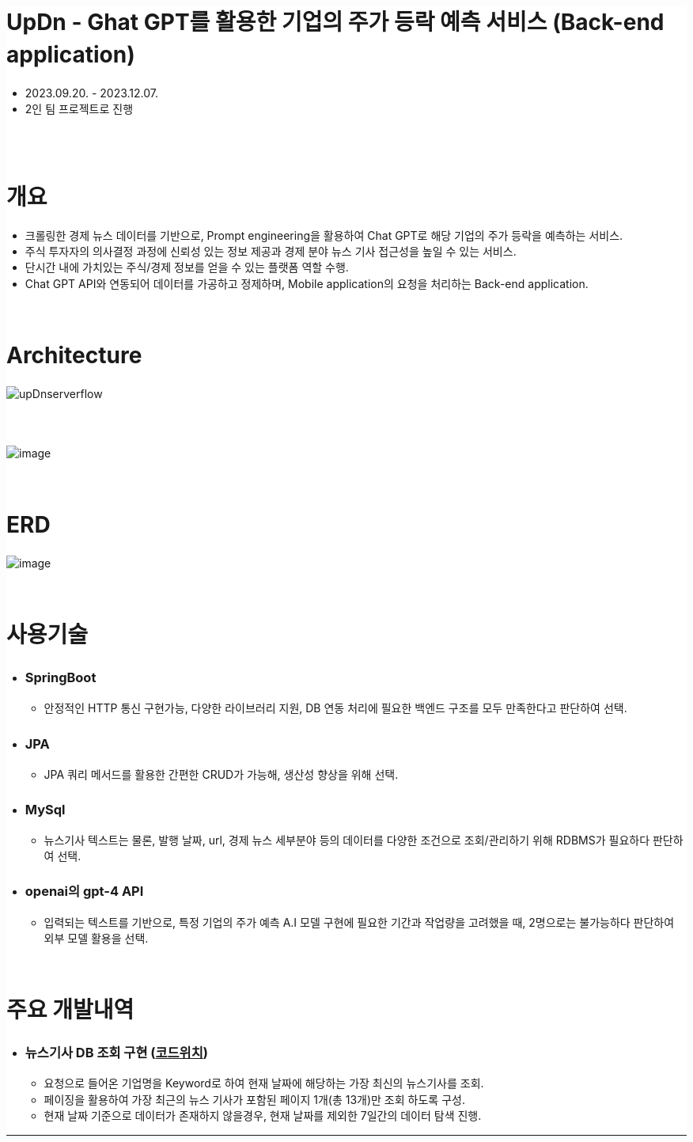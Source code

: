 # UpDn - Ghat GPT를 활용한 기업의 주가 등락 예측 서비스 (Back-end application)

* 2023.09.20. - 2023.12.07.
* 2인 팀 프로젝트로 진행
<br><br><br>

# 개요

* 크롤링한 경제 뉴스 데이터를 기반으로, Prompt engineering을 활용하여 Chat GPT로 해당 기업의 주가 등락을 예측하는 서비스.
* 주식 투자자의 의사결정 과정에 신뢰성 있는 정보 제공과 경제 분야 뉴스 기사 접근성을 높일 수 있는 서비스.
* 단시간 내에 가치있는 주식/경제 정보를 얻을 수 있는 플랫폼 역할 수행.
* Chat GPT API와 연동되어 데이터를 가공하고 정제하며, Mobile application의 요청을 처리하는 Back-end application.
<br><br>

# Architecture
![upDnserverflow](https://github.com/user-attachments/assets/5ed78265-53ec-48bc-a6d8-33dea48b7d69)
<br><br><br>

![image](https://github.com/user-attachments/assets/3e255776-c80d-4a06-bcf7-2ff8700b3a80)
<br><br>

# ERD

![image](https://github.com/user-attachments/assets/170924d6-0bc7-4bf4-932d-f4a9cc214fb7)
<br><br>

# 사용기술

* ### SpringBoot
  * 안정적인 HTTP 통신 구현가능, 다양한 라이브러리 지원, DB 연동 처리에 필요한 백엔드 구조를 모두 만족한다고 판단하여 선택.

* ### JPA
  * JPA 쿼리 메서드를 활용한 간편한 CRUD가 가능해, 생산성 향상을 위해 선택.

* ### MySql
  * 뉴스기사 텍스트는 물론, 발행 날짜, url, 경제 뉴스 세부분야 등의 데이터를 다양한 조건으로 조회/관리하기 위해 RDBMS가 필요하다 판단하여 선택.
 
* ### openai의 gpt-4 API
  * 입력되는 텍스트를 기반으로, 특정 기업의 주가 예측 A.I 모델 구현에 필요한 기간과 작업량을 고려했을 때, 2명으로는 불가능하다 판단하여 외부 모델 활용을 선택.
<br><br>

# 주요 개발내역

* ### 뉴스기사 DB 조회 구현 ([코드위치](https://github.com/yangsp31/UpDn-SpringBoot-Server/blob/master/src/main/java/Project/UpDn_SP_Server/Service/DataProcessing.java#L36))
  * 요청으로 들어온 기업명을 Keyword로 하여 현재 날짜에 해당하는 가장 최신의 뉴스기사를 조회.
  * 페이징을 활용하여 가장 최근의 뉴스 기사가 포함된 페이지 1개(총 13개)만 조회 하도록 구성.
  * 현재 날짜 기준으로 데이터가 존재하지 않을경우, 현재 날짜를 제외한 7일간의 데이터 탐색 진행.
----
 